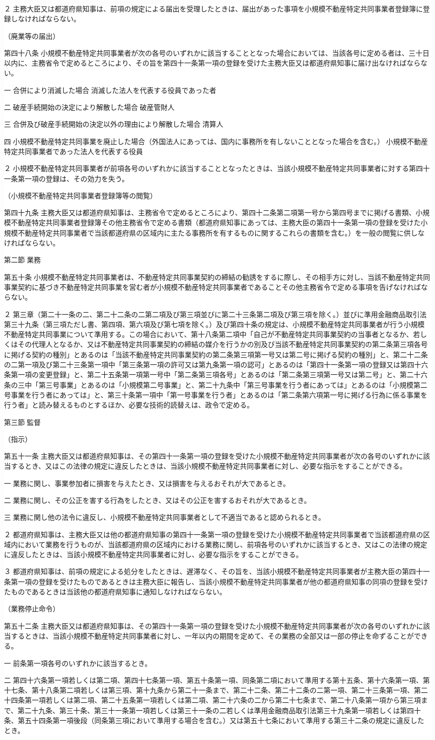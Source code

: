 ２ 主務大臣又は都道府県知事は、前項の規定による届出を受理したときは、届出があった事項を小規模不動産特定共同事業者登録簿に登録しなければならない。

（廃業等の届出）

第四十八条 小規模不動産特定共同事業者が次の各号のいずれかに該当することとなった場合においては、当該各号に定める者は、三十日以内に、主務省令で定めるところにより、その旨を第四十一条第一項の登録を受けた主務大臣又は都道府県知事に届け出なければならない。

一 合併により消滅した場合 消滅した法人を代表する役員であった者

二 破産手続開始の決定により解散した場合 破産管財人

三 合併及び破産手続開始の決定以外の理由により解散した場合 清算人

四 小規模不動産特定共同事業を廃止した場合（外国法人にあっては、国内に事務所を有しないこととなった場合を含む。） 小規模不動産特定共同事業者であった法人を代表する役員

２ 小規模不動産特定共同事業者が前項各号のいずれかに該当することとなったときは、当該小規模不動産特定共同事業者に対する第四十一条第一項の登録は、その効力を失う。

（小規模不動産特定共同事業者登録簿等の閲覧）

第四十九条 主務大臣又は都道府県知事は、主務省令で定めるところにより、第四十二条第二項第一号から第四号までに掲げる書類、小規模不動産特定共同事業者登録簿その他主務省令で定める書類（都道府県知事にあっては、主務大臣の第四十一条第一項の登録を受けた小規模不動産特定共同事業者で当該都道府県の区域内に主たる事務所を有するものに関するこれらの書類を含む。）を一般の閲覧に供しなければならない。

第二節 業務

第五十条 小規模不動産特定共同事業者は、不動産特定共同事業契約の締結の勧誘をするに際し、その相手方に対し、当該不動産特定共同事業契約に基づき不動産特定共同事業を営む者が小規模不動産特定共同事業者であることその他主務省令で定める事項を告げなければならない。

２ 第三章（第二十一条の二、第二十二条の二第二項及び第三項並びに第二十三条第二項及び第三項を除く。）並びに準用金融商品取引法第三十九条（第三項ただし書、第四項、第六項及び第七項を除く。）及び第四十条の規定は、小規模不動産特定共同事業者が行う小規模不動産特定共同事業について準用する。この場合において、第十八条第二項中「自己が不動産特定共同事業契約の当事者となるか、若しくはその代理人となるか、又は不動産特定共同事業契約の締結の媒介を行うかの別及び当該不動産特定共同事業契約の第二条第三項各号に掲げる契約の種別」とあるのは「当該不動産特定共同事業契約の第二条第三項第一号又は第二号に掲げる契約の種別」と、第二十二条の二第一項及び第二十三条第一項中「第三条第一項の許可又は第九条第一項の認可」とあるのは「第四十一条第一項の登録又は第四十六条第一項の変更登録」と、第二十五条第一項第一号中「第二条第三項各号」とあるのは「第二条第三項第一号又は第二号」と、第二十六条の三中「第三号事業」とあるのは「小規模第二号事業」と、第二十九条中「第三号事業を行う者にあっては」とあるのは「小規模第二号事業を行う者にあっては」と、第三十条第一項中「第一号事業を行う者」とあるのは「第二条第六項第一号に掲げる行為に係る事業を行う者」と読み替えるものとするほか、必要な技術的読替えは、政令で定める。

第三節 監督

（指示）

第五十一条 主務大臣又は都道府県知事は、その第四十一条第一項の登録を受けた小規模不動産特定共同事業者が次の各号のいずれかに該当するとき、又はこの法律の規定に違反したときは、当該小規模不動産特定共同事業者に対し、必要な指示をすることができる。

一 業務に関し、事業参加者に損害を与えたとき、又は損害を与えるおそれが大であるとき。

二 業務に関し、その公正を害する行為をしたとき、又はその公正を害するおそれが大であるとき。

三 業務に関し他の法令に違反し、小規模不動産特定共同事業者として不適当であると認められるとき。

２ 都道府県知事は、主務大臣又は他の都道府県知事の第四十一条第一項の登録を受けた小規模不動産特定共同事業者で当該都道府県の区域内において業務を行うものが、当該都道府県の区域内における業務に関し、前項各号のいずれかに該当するとき、又はこの法律の規定に違反したときは、当該小規模不動産特定共同事業者に対し、必要な指示をすることができる。

３ 都道府県知事は、前項の規定による処分をしたときは、遅滞なく、その旨を、当該小規模不動産特定共同事業者が主務大臣の第四十一条第一項の登録を受けたものであるときは主務大臣に報告し、当該小規模不動産特定共同事業者が他の都道府県知事の同項の登録を受けたものであるときは当該他の都道府県知事に通知しなければならない。

（業務停止命令）

第五十二条 主務大臣又は都道府県知事は、その第四十一条第一項の登録を受けた小規模不動産特定共同事業者が次の各号のいずれかに該当するときは、当該小規模不動産特定共同事業者に対し、一年以内の期間を定めて、その業務の全部又は一部の停止を命ずることができる。

一 前条第一項各号のいずれかに該当するとき。

二 第四十六条第一項若しくは第二項、第四十七条第一項、第五十条第一項、同条第二項において準用する第十五条、第十六条第一項、第十七条、第十八条第二項若しくは第三項、第十九条から第二十一条まで、第二十二条、第二十二条の二第一項、第二十三条第一項、第二十四条第一項若しくは第二項、第二十五条第一項若しくは第二項、第二十六条の二から第二十七条まで、第二十八条第一項から第三項まで、第二十九条、第三十条、第三十一条第一項若しくは第三十一条の二若しくは準用金融商品取引法第三十九条第一項若しくは第四十条、第五十四条第一項後段（同条第三項において準用する場合を含む。）又は第五十七条において準用する第三十二条の規定に違反したとき。

